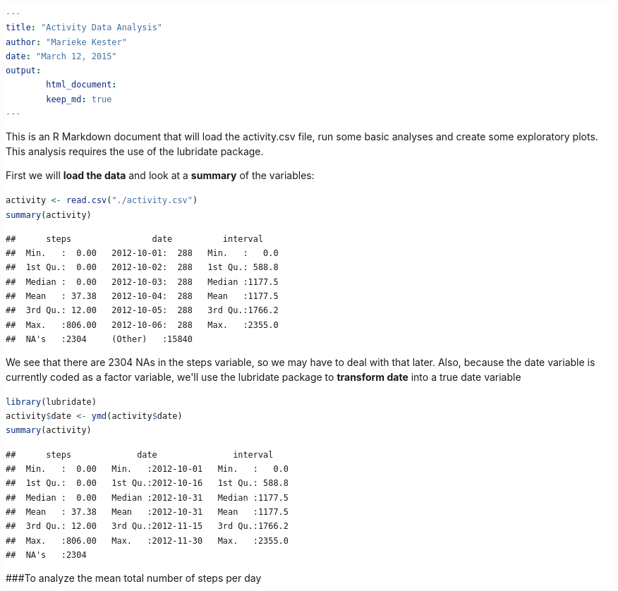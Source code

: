 ```yaml
---
title: "Activity Data Analysis"
author: "Marieke Kester"
date: "March 12, 2015"
output: 
        html_document:
        keep_md: true
---
```


This is an R Markdown document that will load the activity.csv file, run some basic analyses and create some exploratory plots. This analysis requires the use of the lubridate package. 

First we will **load the data** and look at a **summary** of the variables:


```r
activity <- read.csv("./activity.csv")
summary(activity)
```

```
##      steps                date          interval     
##  Min.   :  0.00   2012-10-01:  288   Min.   :   0.0  
##  1st Qu.:  0.00   2012-10-02:  288   1st Qu.: 588.8  
##  Median :  0.00   2012-10-03:  288   Median :1177.5  
##  Mean   : 37.38   2012-10-04:  288   Mean   :1177.5  
##  3rd Qu.: 12.00   2012-10-05:  288   3rd Qu.:1766.2  
##  Max.   :806.00   2012-10-06:  288   Max.   :2355.0  
##  NA's   :2304     (Other)   :15840
```

We see that there are 2304 NAs in the steps variable, so we may have to deal with that later. Also, because the date variable is currently coded as a factor variable, we'll use the lubridate package to **transform date** into a true date variable


```r
library(lubridate)
activity$date <- ymd(activity$date)
summary(activity)
```

```
##      steps             date               interval     
##  Min.   :  0.00   Min.   :2012-10-01   Min.   :   0.0  
##  1st Qu.:  0.00   1st Qu.:2012-10-16   1st Qu.: 588.8  
##  Median :  0.00   Median :2012-10-31   Median :1177.5  
##  Mean   : 37.38   Mean   :2012-10-31   Mean   :1177.5  
##  3rd Qu.: 12.00   3rd Qu.:2012-11-15   3rd Qu.:1766.2  
##  Max.   :806.00   Max.   :2012-11-30   Max.   :2355.0  
##  NA's   :2304
```

###To analyze the mean total number of steps per day
